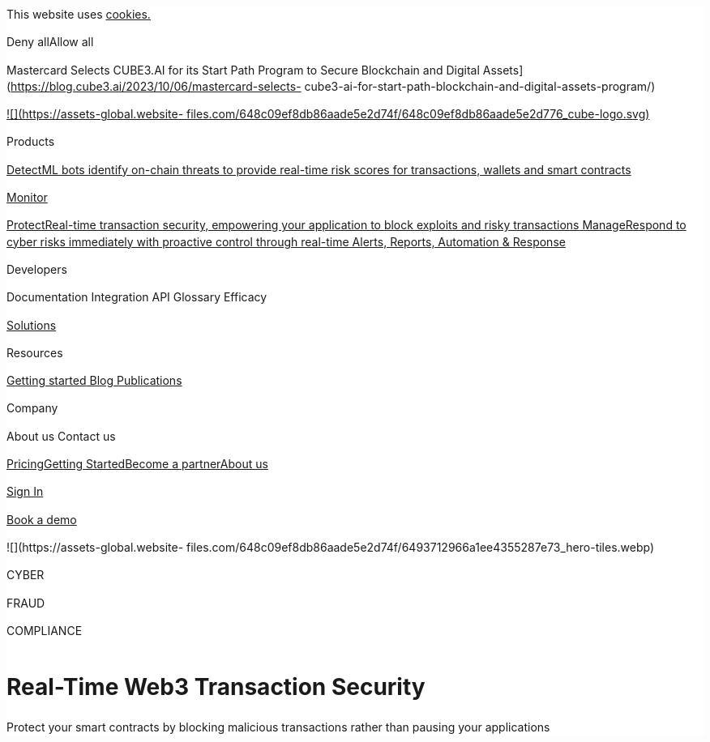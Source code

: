 This website uses [cookies.](/policies)

Deny allAllow all

Mastercard Selects CUBE3.AI for its Start Path Program to Secure Blockchain
and Digital Assets](https://blog.cube3.ai/2023/10/06/mastercard-selects-
cube3-ai-for-start-path-blockchain-and-digital-assets-program/)

[![](https://assets-global.website-
files.com/648c09ef8db86aade5e2d74f/648c09ef8db86aade5e2d776_cube-logo.svg)](/)

Products

[ DetectML bots identify on-chain threats to provide real-time risk scores for
transactions, wallets and smart contracts](/detect)

[ Monitor](/monitor)

[ ProtectReal-time transaction security, empowering your application to block
exploits and risky transactions](/protect)[ ManageRespond to cyber risks
immediately with proactive control through real-time Alerts, Reports,
Automation & Response](/manage)

Developers

Documentation Integration API Glossary Efficacy

[Solutions](/solutions)

Resources

[ Getting started](/getting-started)[ Blog](https://blog.cube3.ai/)[
Publications](/publications)

Company

About us Contact us

[Pricing](/pricing)[Getting Started](/getting-started)[Become a
partner](/partnerships)[About us](/about-us)

[ ](https://www.linkedin.com/company/cube3ai/)[
](https://t.me/CUBE3aiCommunity)[ ](https://twitter.com/cube3ai)

[Sign In](https://panorama.cube3.ai/)

[Book a demo](/book)

![](https://assets-global.website-
files.com/648c09ef8db86aade5e2d74f/6493712966a1ee4355287e73_hero-tiles.webp)

CYBER

FRAUD

COMPLIANCE

# Real-Time Web3 Transaction Security

Protect your smart contracts by blocking malicious transactions rather than
pausing your applications
